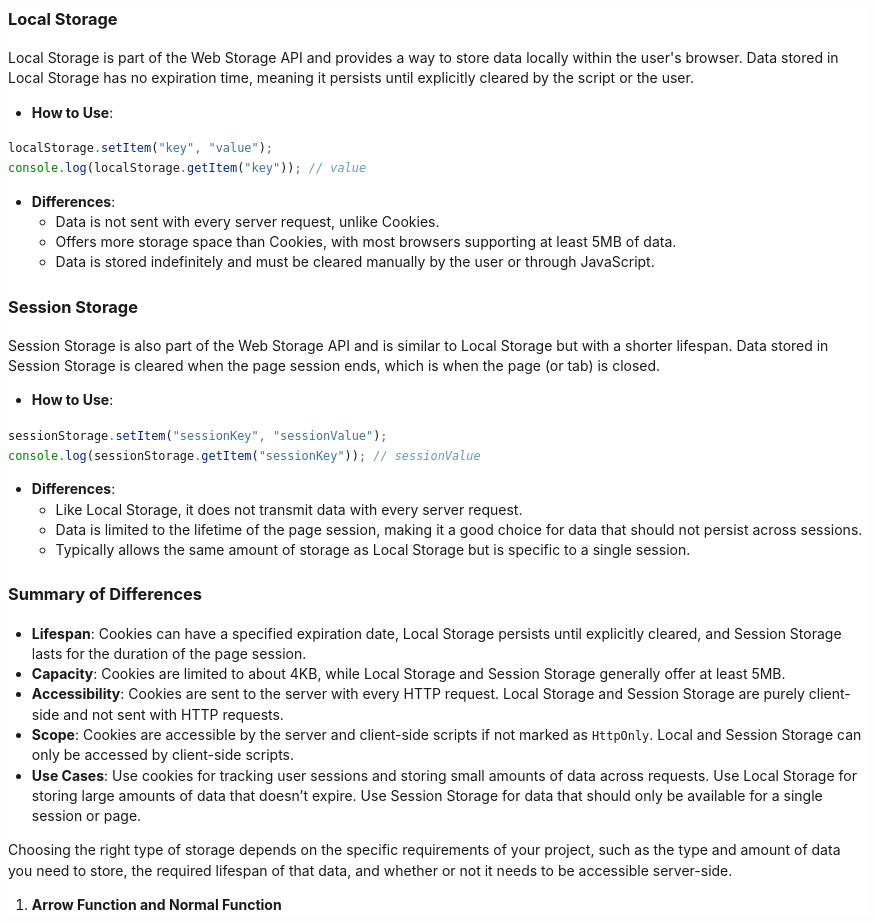 ### Local Storage

Local Storage is part of the Web Storage API and provides a way to store data locally within the user's browser. Data stored in Local Storage has no expiration time, meaning it persists until explicitly cleared by the script or the user.

- **How to Use**:

```js
localStorage.setItem("key", "value");
console.log(localStorage.getItem("key")); // value
```

- **Differences**:
  - Data is not sent with every server request, unlike Cookies.
  - Offers more storage space than Cookies, with most browsers supporting at least 5MB of data.
  - Data is stored indefinitely and must be cleared manually by the user or through JavaScript.

### Session Storage

Session Storage is also part of the Web Storage API and is similar to Local Storage but with a shorter lifespan. Data stored in Session Storage is cleared when the page session ends, which is when the page (or tab) is closed.

- **How to Use**:

```js
sessionStorage.setItem("sessionKey", "sessionValue");
console.log(sessionStorage.getItem("sessionKey")); // sessionValue
```

- **Differences**:
  - Like Local Storage, it does not transmit data with every server request.
  - Data is limited to the lifetime of the page session, making it a good choice for data that should not persist across sessions.
  - Typically allows the same amount of storage as Local Storage but is specific to a single session.

### Summary of Differences

- **Lifespan**: Cookies can have a specified expiration date, Local Storage persists until explicitly cleared, and Session Storage lasts for the duration of the page session.
- **Capacity**: Cookies are limited to about 4KB, while Local Storage and Session Storage generally offer at least 5MB.
- **Accessibility**: Cookies are sent to the server with every HTTP request. Local Storage and Session Storage are purely client-side and not sent with HTTP requests.
- **Scope**: Cookies are accessible by the server and client-side scripts if not marked as `HttpOnly`. Local and Session Storage can only be accessed by client-side scripts.
- **Use Cases**: Use cookies for tracking user sessions and storing small amounts of data across requests. Use Local Storage for storing large amounts of data that doesn’t expire. Use Session Storage for data that should only be available for a single session or page.

Choosing the right type of storage depends on the specific requirements of your project, such as the type and amount of data you need to store, the required lifespan of that data, and whether or not it needs to be accessible server-side.

1. **Arrow Function and Normal Function**
